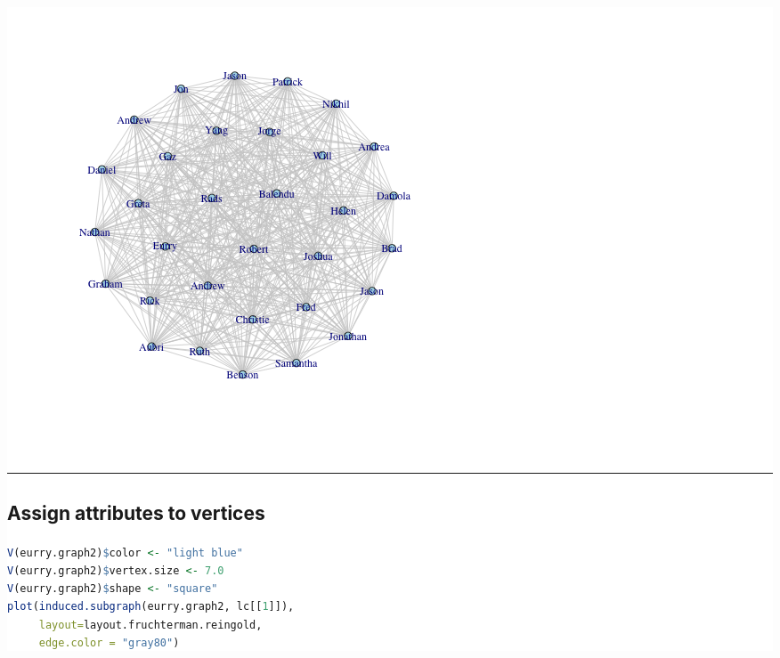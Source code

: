 ![plot of chunk unnamed-chunk-6](assets/fig/unnamed-chunk-6.png) 

---

## Assign attributes to vertices


```r
V(eurry.graph2)$color <- "light blue"
V(eurry.graph2)$vertex.size <- 7.0
V(eurry.graph2)$shape <- "square"
plot(induced.subgraph(eurry.graph2, lc[[1]]), 
     layout=layout.fruchterman.reingold, 
     edge.color = "gray80")
```
